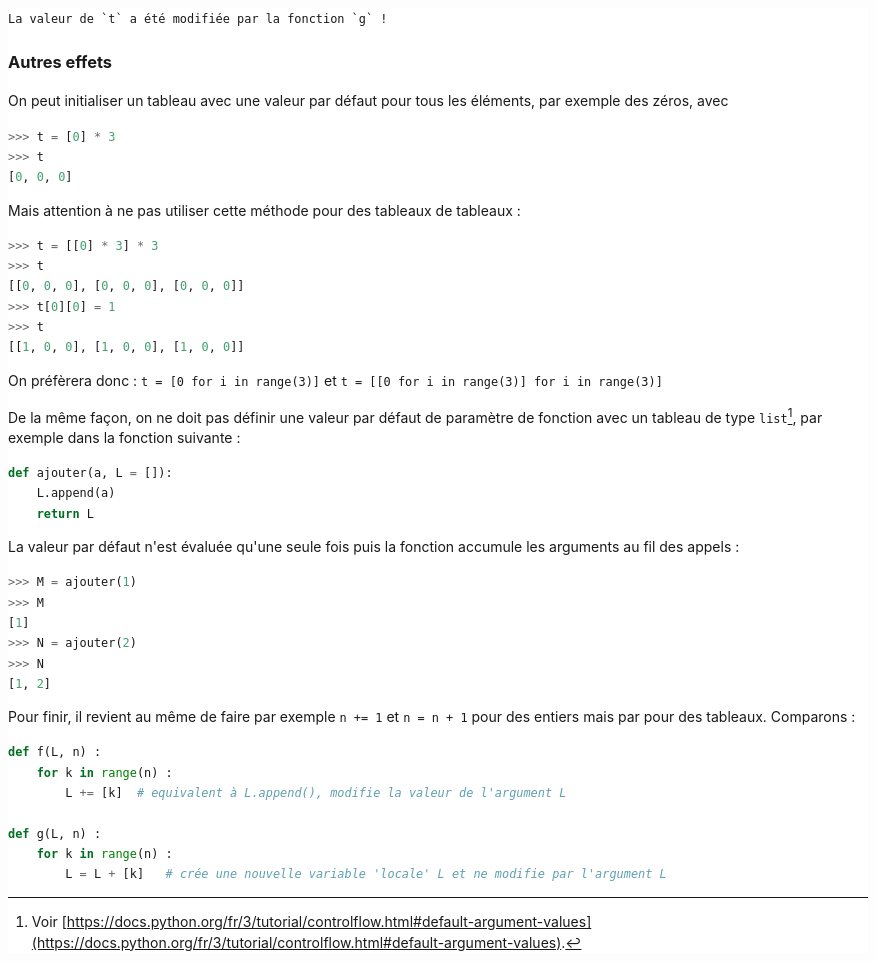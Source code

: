     La valeur de `t` a été modifiée par la fonction `g` !

###	Autres effets 

On peut initialiser un tableau avec une valeur par défaut pour tous les éléments, par exemple des zéros, avec 

``` py
>>> t = [0] * 3
>>> t
[0, 0, 0]
```

Mais attention à ne pas utiliser cette méthode pour des tableaux de tableaux :
``` py
>>> t = [[0] * 3] * 3
>>> t
[[0, 0, 0], [0, 0, 0], [0, 0, 0]]
>>> t[0][0] = 1
>>> t
[[1, 0, 0], [1, 0, 0], [1, 0, 0]]
```

On préfèrera donc :  `t = [0 for i in range(3)]`  et    `t = [[0 for i in range(3)] for i in range(3)]`

De la même façon, on ne doit pas définir une valeur par défaut de paramètre de fonction avec un tableau de type `list`[^2.10], par exemple dans la fonction suivante :  

[^2.10]: Voir [https://docs.python.org/fr/3/tutorial/controlflow.html#default-argument-values](https://docs.python.org/fr/3/tutorial/controlflow.html#default-argument-values).

``` py
def ajouter(a, L = []):
    L.append(a)
    return L
```

La valeur par défaut n'est évaluée qu'une seule fois puis la fonction accumule les arguments au fil des appels :
``` py
>>> M = ajouter(1)
>>> M
[1]
>>> N = ajouter(2)
>>> N
[1, 2]
```

Pour finir, il revient au même de faire par exemple `n += 1` et `n = n + 1` pour des entiers mais par pour des tableaux. Comparons : 
``` py
def f(L, n) :
    for k in range(n) :
        L += [k]  # equivalent à L.append(), modifie la valeur de l'argument L	

def g(L, n) :
    for k in range(n) :
        L = L + [k]   # crée une nouvelle variable 'locale' L et ne modifie par l'argument L
```

[^2.1]: ou *mutable* en anglais.
[^2.2]: Par abus de langage on francise parfois le terme en « liste » pour désigner un tableau.
[^2.3]: Le type `list` de Python offre plus de possibilité qu'un tableau et notamment peut contenir des éléments de types différents (y compris d'autres tableaux).
[^2.4]: Il est aussi possible de préciser un `pas` sur le modèle `t[début:fin:pas]`. 
[^2.5]: `del` est une instruction Python, pas une fonction, elle s'écrit donc sans parenthèse.
[^2.6]: :warning:Aucune de ces approches ne fonctionne pour un tableau de tableaux, il faut par exemple utiliser la méthode `.deepcopy()` du module `copy`. 
[^2.7]: Ou de type `dict` ou `set` qui sont aussi des types muables.
[^2.8]: Un effet de bord se produit quand une fonction modifie le contenu d'une variable qui appartient au contexte appelant.
[^2.9]: Les variables `a` et `t` pourraient s'appeler aussi `x` ce qui donnerait le même résultat.